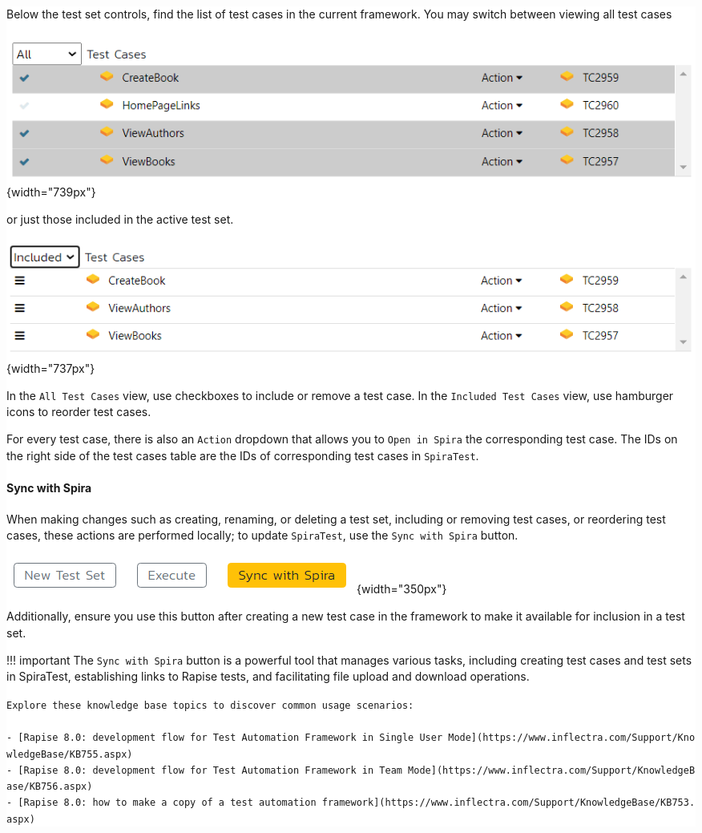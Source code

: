 Below the test set controls, find the list of test cases in the current framework. You may switch between viewing all test cases

![All Test Cases Filter](./img/spira_dashboard_2_all_test_cases.png){width="739px"}

 or just those included in the active test set.

![Included Test Cases Filter](./img/spira_dashboard_2_included_test_cases.png){width="737px"}

In the `All Test Cases` view, use checkboxes to include or remove a test case. In the `Included Test Cases` view, use hamburger icons to reorder test cases.

For every test case, there is also an `Action` dropdown that allows you to `Open in Spira` the corresponding test case. The IDs on the right side of the test cases table are the IDs of corresponding test cases in `SpiraTest`.

#### Sync with Spira

When making changes such as creating, renaming, or deleting a test set, including or removing test cases, or reordering test cases, these actions are performed locally; to update `SpiraTest`, use the `Sync with Spira` button.

![Sync with Spira Button](./img/spira_dashboard_2_sync_with_spira_button.png){width="350px"}

Additionally, ensure you use this button after creating a new test case in the framework to make it available for inclusion in a test set.

!!! important
	The `Sync with Spira` button is a powerful tool that manages various tasks, including creating test cases and test sets in SpiraTest, establishing links to Rapise tests, and facilitating file upload and download operations.

	Explore these knowledge base topics to discover common usage scenarios:

	- [Rapise 8.0: development flow for Test Automation Framework in Single User Mode](https://www.inflectra.com/Support/KnowledgeBase/KB755.aspx)
	- [Rapise 8.0: development flow for Test Automation Framework in Team Mode](https://www.inflectra.com/Support/KnowledgeBase/KB756.aspx)
	- [Rapise 8.0: how to make a copy of a test automation framework](https://www.inflectra.com/Support/KnowledgeBase/KB753.aspx)
